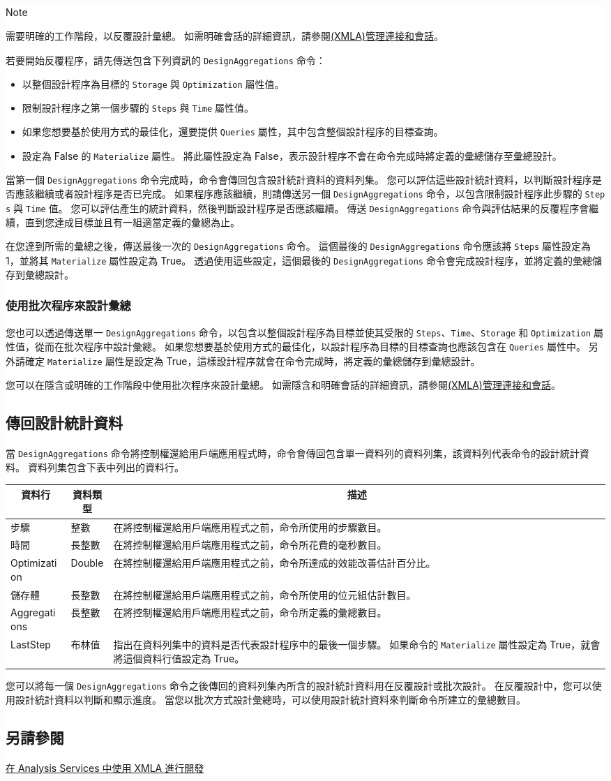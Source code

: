 > [!NOTE]  
>  需要明確的工作階段，以反覆設計彙總。 如需明確會話的詳細資訊，請參閱[&#40;XMLA&#41;管理連接和會話](managing-connections-and-sessions-xmla.md)。  
  
 若要開始反覆程序，請先傳送包含下列資訊的 `DesignAggregations` 命令：  
  
-   以整個設計程序為目標的 `Storage` 與 `Optimization` 屬性值。  
  
-   限制設計程序之第一個步驟的 `Steps` 與 `Time` 屬性值。  
  
-   如果您想要基於使用方式的最佳化，還要提供 `Queries` 屬性，其中包含整個設計程序的目標查詢。  
  
-   設定為 False 的 `Materialize` 屬性。 將此屬性設定為 False，表示設計程序不會在命令完成時將定義的彙總儲存至彙總設計。  
  
 當第一個 `DesignAggregations` 命令完成時，命令會傳回包含設計統計資料的資料列集。 您可以評估這些設計統計資料，以判斷設計程序是否應該繼續或者設計程序是否已完成。 如果程序應該繼續，則請傳送另一個 `DesignAggregations` 命令，以包含限制設計程序此步驟的 `Steps` 與 `Time` 值。 您可以評估產生的統計資料，然後判斷設計程序是否應該繼續。 傳送 `DesignAggregations` 命令與評估結果的反覆程序會繼續，直到您達成目標並且有一組適當定義的彙總為止。  
  
 在您達到所需的彙總之後，傳送最後一次的 `DesignAggregations` 命令。 這個最後的 `DesignAggregations` 命令應該將 `Steps` 屬性設定為 1，並將其 `Materialize` 屬性設定為 True。 透過使用這些設定，這個最後的 `DesignAggregations` 命令會完成設計程序，並將定義的彙總儲存到彙總設計。  
  
### <a name="designing-aggregations-using-a-batch-process"></a>使用批次程序來設計彙總  
 您也可以透過傳送單一 `DesignAggregations` 命令，以包含以整個設計程序為目標並使其受限的 `Steps`、`Time`、`Storage` 和 `Optimization` 屬性值，從而在批次程序中設計彙總。 如果您想要基於使用方式的最佳化，以設計程序為目標的目標查詢也應該包含在 `Queries` 屬性中。 另外請確定 `Materialize` 屬性是設定為 True，這樣設計程序就會在命令完成時，將定義的彙總儲存到彙總設計。  
  
 您可以在隱含或明確的工作階段中使用批次程序來設計彙總。 如需隱含和明確會話的詳細資訊，請參閱[&#40;XMLA&#41;管理連接和會話](managing-connections-and-sessions-xmla.md)。  
  
## <a name="returning-design-statistics"></a>傳回設計統計資料  
 當 `DesignAggregations` 命令將控制權還給用戶端應用程式時，命令會傳回包含單一資料列的資料列集，該資料列代表命令的設計統計資料。 資料列集包含下表中列出的資料行。  
  
|資料行|資料類型|描述|  
|------------|---------------|-----------------|  
|步驟|整數|在將控制權還給用戶端應用程式之前，命令所使用的步驟數目。|  
|時間|長整數|在將控制權還給用戶端應用程式之前，命令所花費的毫秒數目。|  
|Optimization|Double|在將控制權還給用戶端應用程式之前，命令所達成的效能改善估計百分比。|  
|儲存體|長整數|在將控制權還給用戶端應用程式之前，命令所使用的位元組估計數目。|  
|Aggregations|長整數|在將控制權還給用戶端應用程式之前，命令所定義的彙總數目。|  
|LastStep|布林值|指出在資料列集中的資料是否代表設計程序中的最後一個步驟。 如果命令的 `Materialize` 屬性設定為 True，就會將這個資料行值設定為 True。|  
  
 您可以將每一個 `DesignAggregations` 命令之後傳回的資料列集內所含的設計統計資料用在反覆設計或批次設計。 在反覆設計中，您可以使用設計統計資料以判斷和顯示進度。 當您以批次方式設計彙總時，可以使用設計統計資料來判斷命令所建立的彙總數目。  
  
## <a name="see-also"></a>另請參閱  
 [在 Analysis Services 中使用 XMLA 進行開發](developing-with-xmla-in-analysis-services.md)  
  
  
